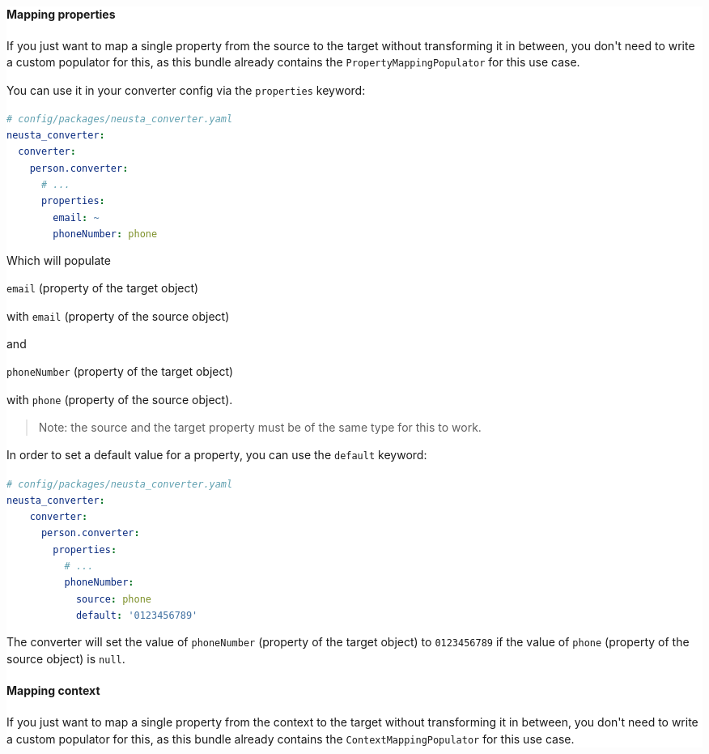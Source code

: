 #### Mapping properties

If you just want to map a single property from the source to the target without transforming it in between, you don't
need to write a custom populator for this, as this bundle already contains the `PropertyMappingPopulator` for this use
case.

You can use it in your converter config via the `properties` keyword:

```yaml
# config/packages/neusta_converter.yaml
neusta_converter:
  converter:
    person.converter:
      # ...
      properties:
        email: ~
        phoneNumber: phone
```

Which will populate

`email` (property of the target object)

with `email` (property of the source object)

and

`phoneNumber` (property of the target object)

with `phone` (property of the source object).

> Note: the source and the target property must be of the same type for this to work.

In order to set a default value for a property, you can use the `default` keyword:

```yaml
# config/packages/neusta_converter.yaml
neusta_converter:
    converter:
      person.converter:
        properties:
          # ...
          phoneNumber:
            source: phone
            default: '0123456789'
```

The converter will set the value of `phoneNumber` (property of the target object) to `0123456789` if
the value of `phone` (property of the source object) is `null`.

#### Mapping context

If you just want to map a single property from the context to the target without transforming it in between, you don't
need to write a custom populator for this, as this bundle already contains the `ContextMappingPopulator` for this use
case.
